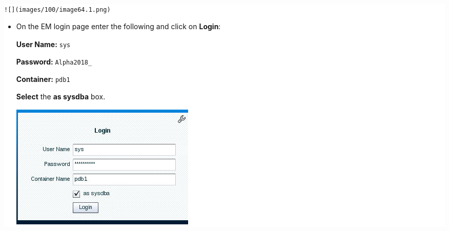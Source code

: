 	![](images/100/image64.1.png)

-   On the EM login page enter the following and click on **Login**:

	**User Name:** `sys`

	**Password:** `Alpha2018_`

	**Container:**	`pdb1`

	**Select** the **as sysdba** box.

	![](images/100/image65.png)

